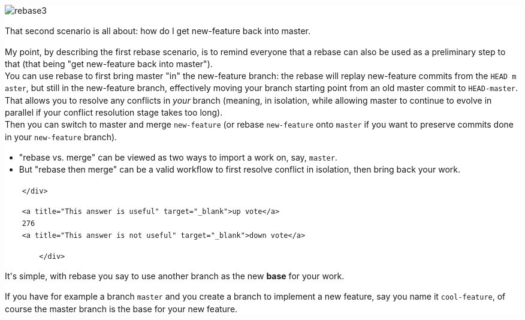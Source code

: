 <p><img src="https://i.stack.imgur.com/yCxOO.png" alt="rebase3" /></p>

<p>That second scenario is all about: how do I get new-feature back into master.</p>

<p>My point, by describing the first rebase scenario, is to remind everyone that a rebase can also be used as a preliminary step to that (that being "get new-feature back into master").<br />
You can use rebase to first bring master "in" the new-feature branch: the rebase will replay new-feature commits from the <code>HEAD master</code>, but still in the new-feature branch, effectively moving your branch starting point from an old master commit to <code>HEAD-master</code>.<br />
That allows you to resolve any conflicts in <em>your</em> branch (meaning, in isolation, while allowing master to continue to evolve in parallel if your conflict resolution stage takes too long).<br />
Then you can switch to master and merge <code>new-feature</code> (or rebase <code>new-feature</code> onto <code>master</code> if you want to preserve commits done in your <code>new-feature</code> branch).</p>



<ul>
<li>"rebase vs. merge" can be viewed as two ways to import a work on, say, <code>master</code>.  </li>
<li>But "rebase then merge" can be a valid workflow to first resolve conflict in isolation, then bring back your work.</li>
</ul>
    </div>
    
</div>
    
        </div>
</div>

  

<div id="answer-9147389">
    <div>
            <div>
                

<div>
        
        <a title="This answer is useful" target="_blank">up vote</a>
        276
        <a title="This answer is not useful" target="_blank">down vote</a>




</div>

            </div>
            


<div>
    <div>
<p>It's simple, with rebase you say to use another branch as the new <strong>base</strong> for your work.</p>

<p>If you have for example a branch <code>master</code> and you create a branch to implement a new feature, say you name it <code>cool-feature</code>, of course the master branch is the base for your new feature.</p>
